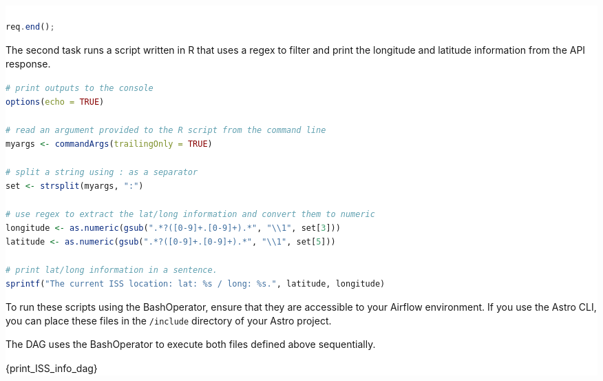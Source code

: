 ```javascript

req.end();
```


The second task runs a script written in R that uses a regex to filter and print the longitude and latitude information from the API response.

```r
# print outputs to the console
options(echo = TRUE)

# read an argument provided to the R script from the command line
myargs <- commandArgs(trailingOnly = TRUE)

# split a string using : as a separator
set <- strsplit(myargs, ":")

# use regex to extract the lat/long information and convert them to numeric
longitude <- as.numeric(gsub(".*?([0-9]+.[0-9]+).*", "\\1", set[3]))
latitude <- as.numeric(gsub(".*?([0-9]+.[0-9]+).*", "\\1", set[5]))

# print lat/long information in a sentence.
sprintf("The current ISS location: lat: %s / long: %s.", latitude, longitude)
```

To run these scripts using the BashOperator, ensure that they are accessible to your Airflow environment. If you use the Astro CLI, you can place these files in the `/include` directory of your Astro project.

The DAG uses the BashOperator to execute both files defined above sequentially.

<CodeBlock language="python">{print_ISS_info_dag}</CodeBlock>